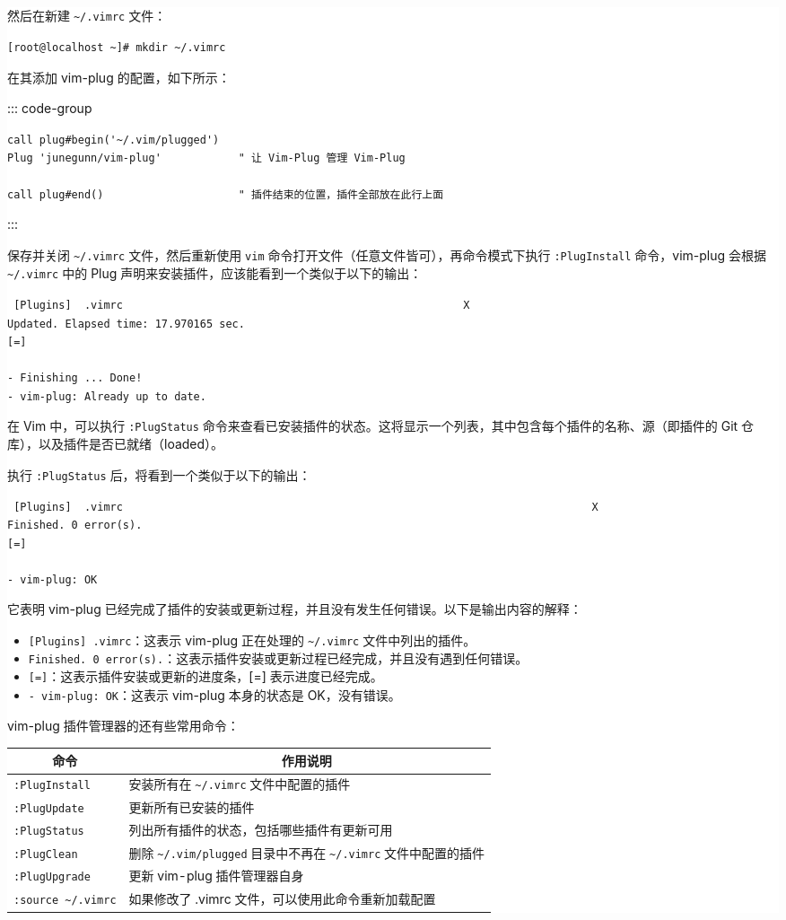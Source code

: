 然后在新建 `~/.vimrc` 文件：

```shell
[root@localhost ~]# mkdir ~/.vimrc
```

在其添加 vim-plug 的配置，如下所示：

::: code-group
```vim [~/.vimrc]
call plug#begin('~/.vim/plugged')
Plug 'junegunn/vim-plug'            " 让 Vim-Plug 管理 Vim-Plug

call plug#end()                     " 插件结束的位置，插件全部放在此行上面
```
:::

保存并关闭 `~/.vimrc` 文件，然后重新使用 `vim` 命令打开文件（任意文件皆可），再命令模式下执行 `:PlugInstall` 命令，vim-plug 会根据 `~/.vimrc` 中的 Plug 声明来安装插件，应该能看到一个类似于以下的输出：

```vim
 [Plugins]  .vimrc                                                     X
Updated. Elapsed time: 17.970165 sec.                                   
[=]

- Finishing ... Done!
- vim-plug: Already up to date.
```

在 Vim 中，可以执行 `:PlugStatus` 命令来查看已安装插件的状态。这将显示一个列表，其中包含每个插件的名称、源（即插件的 Git 仓库），以及插件是否已就绪（loaded）。

执行 `:PlugStatus` 后，将看到一个类似于以下的输出：

```vim
 [Plugins]  .vimrc                                                                         X
Finished. 0 error(s).                                                                       
[=]

- vim-plug: OK
```

它表明 vim-plug 已经完成了插件的安装或更新过程，并且没有发生任何错误。以下是输出内容的解释：

- `[Plugins] .vimrc`：这表示 vim-plug 正在处理的 `~/.vimrc` 文件中列出的插件。
- `Finished. 0 error(s).`：这表示插件安装或更新过程已经完成，并且没有遇到任何错误。
- `[=]`：这表示插件安装或更新的进度条，[=] 表示进度已经完成。
- `- vim-plug: OK`：这表示 vim-plug 本身的状态是 OK，没有错误。

vim-plug 插件管理器的还有些常用命令：

| 命令               | 作用说明                                                       |
| ------------------ | -------------------------------------------------------------- |
| `:PlugInstall`     | 安装所有在 `~/.vimrc` 文件中配置的插件                         |
| `:PlugUpdate`      | 更新所有已安装的插件                                           |
| `:PlugStatus`      | 列出所有插件的状态，包括哪些插件有更新可用                     |
| `:PlugClean`       | 删除 `~/.vim/plugged` 目录中不再在 `~/.vimrc` 文件中配置的插件 |
| `:PlugUpgrade`     | 更新 vim-plug 插件管理器自身                                   |
| `:source ~/.vimrc` | 如果修改了 .vimrc 文件，可以使用此命令重新加载配置             |
